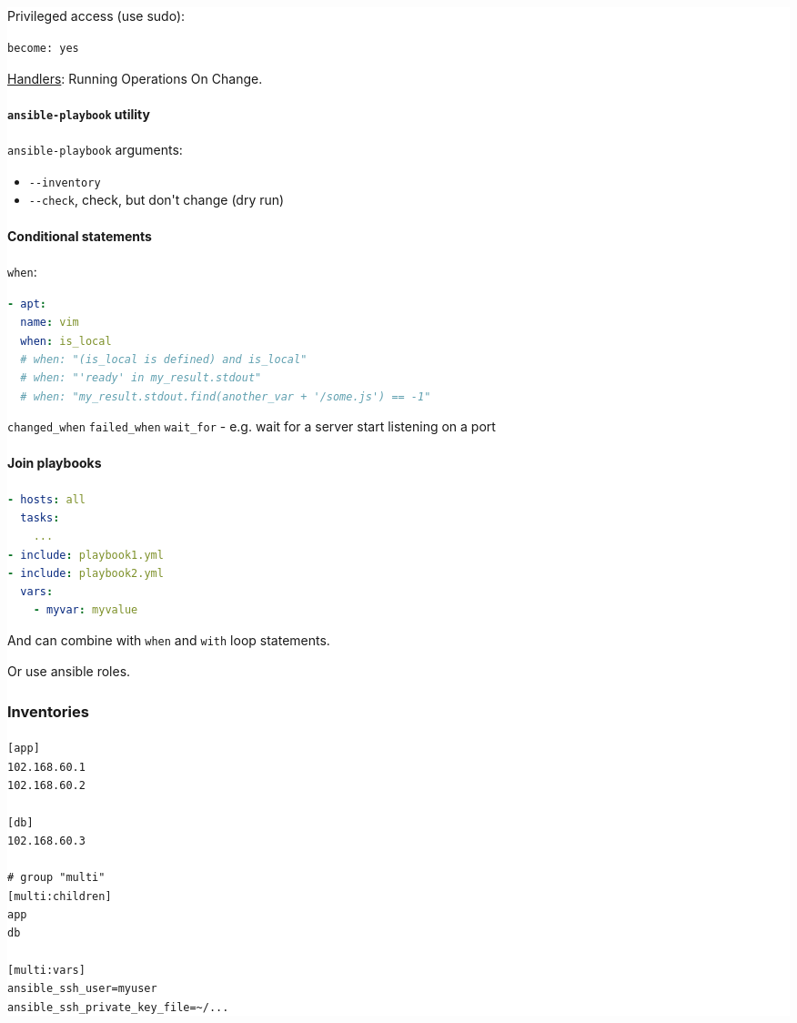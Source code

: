 Privileged access (use sudo):
```
become: yes
```

[Handlers](http://docs.ansible.com/ansible/playbooks_intro.html#handlers-running-operations-on-change): Running Operations On Change.

#### `ansible-playbook` utility

`ansible-playbook` arguments:

- `--inventory`
- `--check`, check, but don't change (dry run)

#### Conditional statements

`when`:
```yaml
- apt:
  name: vim
  when: is_local
  # when: "(is_local is defined) and is_local"
  # when: "'ready' in my_result.stdout"
  # when: "my_result.stdout.find(another_var + '/some.js') == -1"
```

`changed_when`
`failed_when`
`wait_for` - e.g. wait for a server start listening on a port

#### Join playbooks

```yaml
- hosts: all
  tasks:
    ...
- include: playbook1.yml
- include: playbook2.yml
  vars:
    - myvar: myvalue
```

And can combine with `when` and `with` loop statements.

Or use ansible roles.

### Inventories

```text
[app]
102.168.60.1
102.168.60.2

[db]
102.168.60.3

# group "multi"
[multi:children]
app
db

[multi:vars]
ansible_ssh_user=myuser
ansible_ssh_private_key_file=~/...
```
